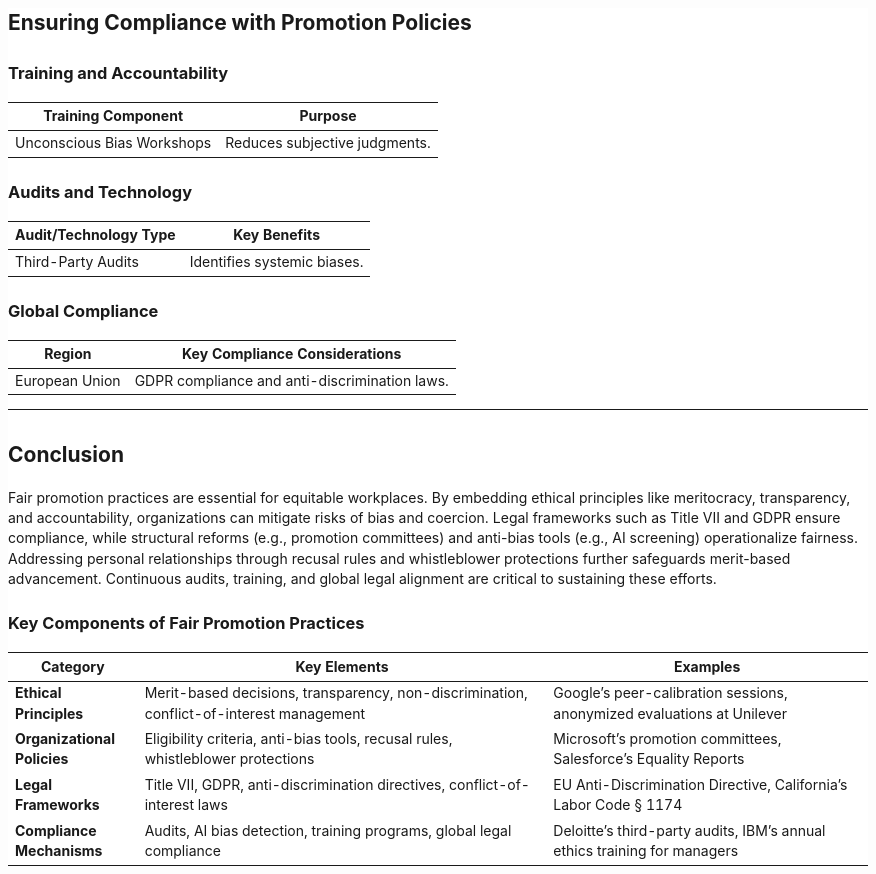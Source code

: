 
## Ensuring Compliance with Promotion Policies  

### Training and Accountability  
| **Training Component**       | **Purpose**                                                                 |  
|------------------------------|-----------------------------------------------------------------------------|  
| Unconscious Bias Workshops   | Reduces subjective judgments.                                                |  

### Audits and Technology  
| **Audit/Technology Type**    | **Key Benefits**                                                           |  
|------------------------------|-----------------------------------------------------------------------------|  
| Third-Party Audits           | Identifies systemic biases.                                                 |  

### Global Compliance  
| **Region**                   | **Key Compliance Considerations**                                          |  
|------------------------------|-----------------------------------------------------------------------------|  
| European Union               | GDPR compliance and anti-discrimination laws.                               |  

---

## Conclusion  
Fair promotion practices are essential for equitable workplaces. By embedding ethical principles like meritocracy, transparency, and accountability, organizations can mitigate risks of bias and coercion. Legal frameworks such as Title VII and GDPR ensure compliance, while structural reforms (e.g., promotion committees) and anti-bias tools (e.g., AI screening) operationalize fairness. Addressing personal relationships through recusal rules and whistleblower protections further safeguards merit-based advancement. Continuous audits, training, and global legal alignment are critical to sustaining these efforts.  

### **Key Components of Fair Promotion Practices**  
| **Category**               | **Key Elements**                                                                 | **Examples**                                                                 |
|----------------------------|---------------------------------------------------------------------------------|-----------------------------------------------------------------------------|
| **Ethical Principles**      | Merit-based decisions, transparency, non-discrimination, conflict-of-interest management | Google’s peer-calibration sessions, anonymized evaluations at Unilever       |
| **Organizational Policies** | Eligibility criteria, anti-bias tools, recusal rules, whistleblower protections | Microsoft’s promotion committees, Salesforce’s Equality Reports             |
| **Legal Frameworks**        | Title VII, GDPR, anti-discrimination directives, conflict-of-interest laws     | EU Anti-Discrimination Directive, California’s Labor Code § 1174            |
| **Compliance Mechanisms**   | Audits, AI bias detection, training programs, global legal compliance           | Deloitte’s third-party audits, IBM’s annual ethics training for managers     |